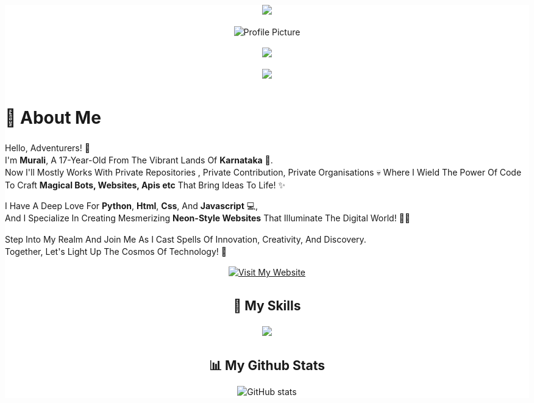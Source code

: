 <p align="center"> 
  <img src="https://capsule-render.vercel.app/api?type=waving&color=gradient&text=𝐌%20𝐔%20𝐑%20𝚨%20𝐋%20𝐈&height=120&section=header&fontSize=50&animation=fadeIn" /> 
</p>

<p align="center">
  <img src="https://vecel-my-image.vercel.app/api" width="300" alt="Profile Picture" />
</p>

<div align="center">
  <img src="https://readme-typing-svg.herokuapp.com?font=Fira+Code&size=25&pause=1000&color=00FF00&center=true&vCenter=true&width=600&lines=🌟+Welcome+To+My+Magical+World!+🌟;✨+Coding+Explorer+On+A+Journey!+✨;🚀+Lets+Create+Something+Extraordinary!+🚀" />
</div>

<p align="center">
  <img src="https://user-images.githubusercontent.com/73097560/115834477-dbab4500-a447-11eb-908a-139a6edaec5c.gif">
</p>

# 🌟 About Me

Hello, Adventurers! 🌌  
I'm **Murali**, A 17-Year-Old From The Vibrant Lands Of **Karnataka** 🌻.  
Now I'll Mostly Works With Private Repositories , Private Contribution, Private Organisations 💀 
Where I Wield The Power Of Code To Craft **Magical Bots, Websites, Apis etc** That Bring Ideas To Life! ✨  

I Have A Deep Love For **Python**, **Html**, **Css**, And **Javascript** 💻,  
And I Specialize In Creating Mesmerizing **Neon-Style Websites** That Illuminate The Digital World! 🌈💡  

Step Into My Realm And Join Me As I Cast Spells Of Innovation, Creativity, And Discovery.  
Together, Let's Light Up The Cosmos Of Technology! 🚀  

<p align="center">
  <a href="https://Itz-Murali.github.io">
    <img src="https://img.shields.io/badge/Visit%20My%20Website-00BFFF?style=for-the-badge&logo=github&logoColor=white" alt="Visit My Website">
  </a>
</p>

<h2 align="center">🔧 My Skills</h2>

<p align="center">
  <img src="https://skillicons.dev/icons?i=html,css,js,python,typescript,swift,rust,ruby,react,mongo&theme=dark" />
</p>



<h2 align="center">📊 My Github Stats</h2>


<p align="center">
  <img src="https://murali-git-stats.vercel.app/api?username=itz-Murali" width="100%" alt="GitHub stats">
</p>
